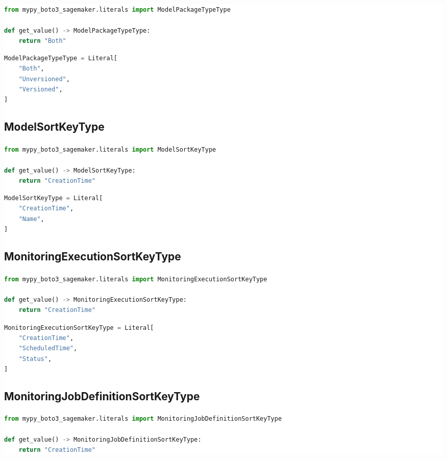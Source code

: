 ```python title="Usage Example"
from mypy_boto3_sagemaker.literals import ModelPackageTypeType

def get_value() -> ModelPackageTypeType:
    return "Both"
```

```python title="Definition"
ModelPackageTypeType = Literal[
    "Both",
    "Unversioned",
    "Versioned",
]
```
## ModelSortKeyType

```python title="Usage Example"
from mypy_boto3_sagemaker.literals import ModelSortKeyType

def get_value() -> ModelSortKeyType:
    return "CreationTime"
```

```python title="Definition"
ModelSortKeyType = Literal[
    "CreationTime",
    "Name",
]
```
## MonitoringExecutionSortKeyType

```python title="Usage Example"
from mypy_boto3_sagemaker.literals import MonitoringExecutionSortKeyType

def get_value() -> MonitoringExecutionSortKeyType:
    return "CreationTime"
```

```python title="Definition"
MonitoringExecutionSortKeyType = Literal[
    "CreationTime",
    "ScheduledTime",
    "Status",
]
```
## MonitoringJobDefinitionSortKeyType

```python title="Usage Example"
from mypy_boto3_sagemaker.literals import MonitoringJobDefinitionSortKeyType

def get_value() -> MonitoringJobDefinitionSortKeyType:
    return "CreationTime"
```
